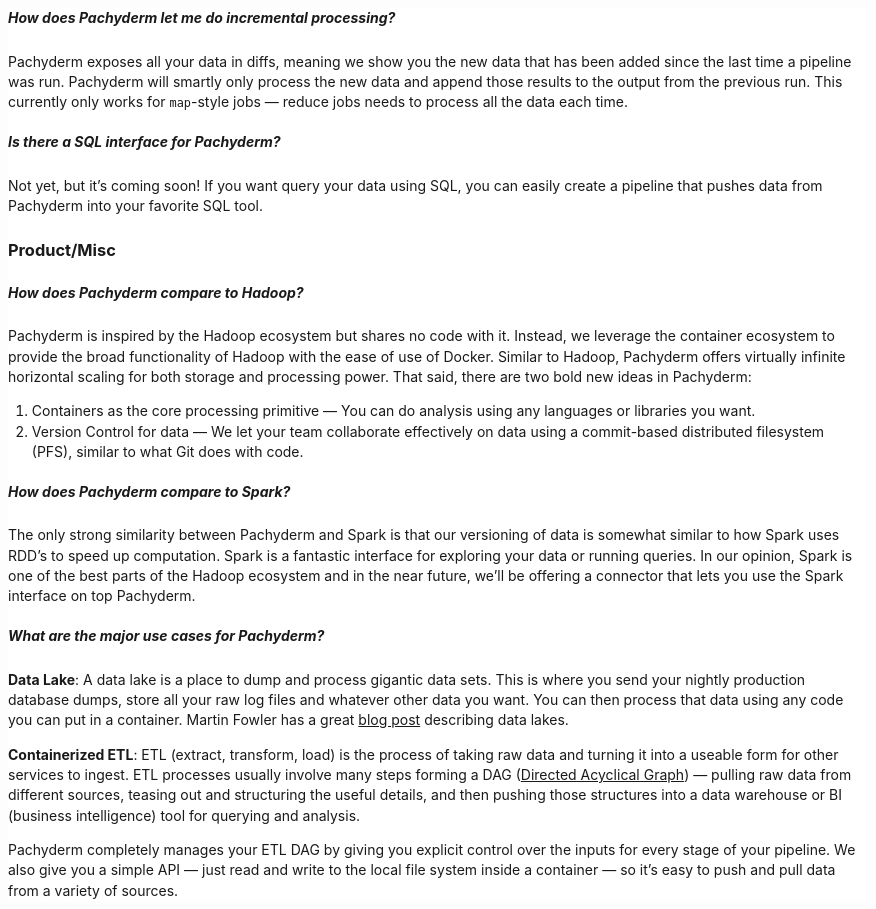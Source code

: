 ##### How does Pachyderm let me do incremental processing?
Pachyderm exposes all your data in diffs, meaning we show you the new data that
has been added since the last time a pipeline was run. Pachyderm will smartly
only process the new data and append those results to the output from the
previous run. This currently only works for `map`-style jobs — reduce jobs
needs to process all the data each time.

##### Is there a SQL interface for Pachyderm?
Not yet, but it’s coming soon! If you want query your data using SQL, you can
easily create a pipeline that pushes data from Pachyderm into your favorite SQL
tool.

### Product/Misc
##### How does Pachyderm compare to Hadoop?
Pachyderm is inspired by the Hadoop ecosystem but shares no code with it.
Instead, we leverage the container ecosystem to provide the broad functionality
of Hadoop with the ease of use of Docker. Similar to Hadoop, Pachyderm offers
virtually infinite horizontal scaling for both storage and processing power.
That said, there are two bold new ideas in Pachyderm:

1. Containers as the core processing primitive — You can do analysis using any languages or libraries you want.
2. Version Control for data — We let your team collaborate effectively on data using a commit-based distributed filesystem (PFS), similar to what Git does with code.

##### How does Pachyderm compare to Spark?
The only strong similarity between Pachyderm and Spark is that our versioning
of data is somewhat similar to how Spark uses RDD’s to speed up computation.
Spark is a fantastic interface for exploring your data or running queries. In
our opinion, Spark is one of the best parts of the Hadoop ecosystem and in the
near future, we’ll be offering a connector that lets you use the Spark
interface on top Pachyderm.

##### What are the major use cases for Pachyderm?
__Data Lake__:
A data lake is a place to dump and process gigantic data sets. This is where
you send your nightly production database dumps, store all your raw log files
and whatever other data you want. You can then process that data using any code
you can put in a container. Martin Fowler has a great [blog post](http://martinfowler.com/bliki/DataLake.html)
describing data lakes.

__Containerized ETL__:
ETL (extract, transform, load) is the process of taking raw data and turning it
into a useable form for other services to ingest. ETL processes usually involve
many steps forming a DAG ([Directed Acyclical Graph](https://en.wikipedia.org/wiki/Directed_acyclic_graph)) — pulling raw
data from different sources, teasing out and structuring the useful details, and
then pushing those structures into a data warehouse or BI (business
intelligence) tool for querying and analysis.

Pachyderm completely manages your ETL DAG by giving you explicit control over
the inputs for every stage of your pipeline. We also give you a simple API —
just read and write to the local file system inside a container — so it’s easy
to push and pull data from a variety of sources.
